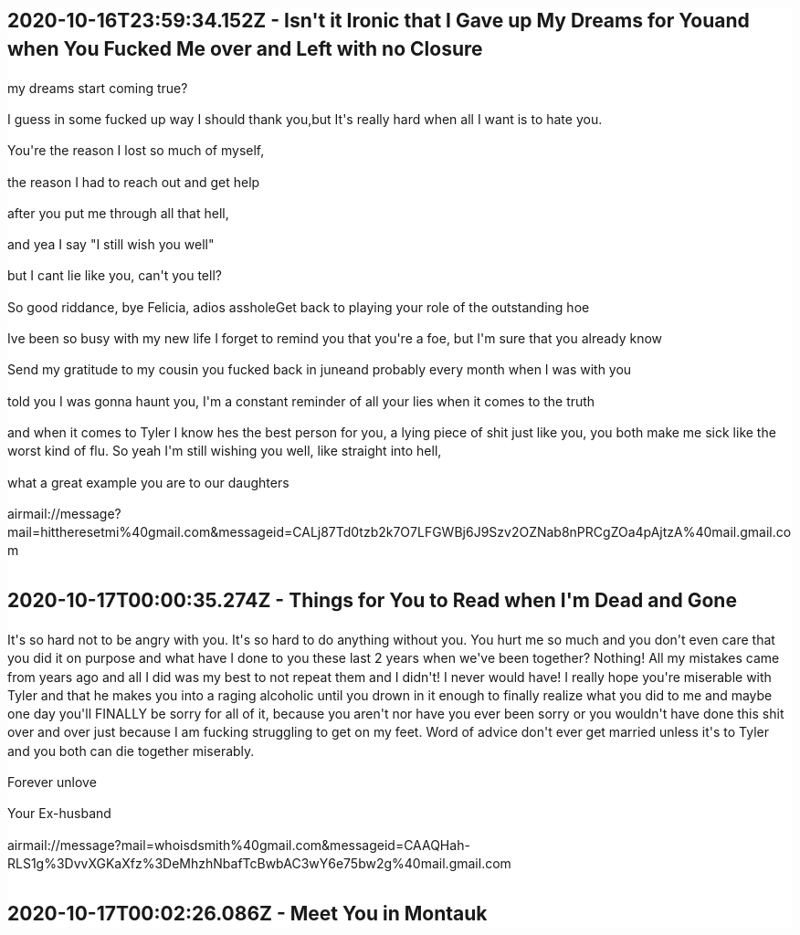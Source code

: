 ## 2020-10-16T23:59:34.152Z - Isn't it Ironic that I Gave up My Dreams for Youand when You Fucked Me over and Left with no Closure

my dreams start coming true?

I guess in some fucked up way I should thank you,but It's really hard when all I want is to hate you.

You're the reason I lost so much of myself,

the reason I had to reach out and get help

after you put me through all that hell,

and yea I say "I still wish you well"

but I cant lie like you, can't you tell?

So good riddance, bye Felicia, adios assholeGet back to playing your role of the outstanding hoe

Ive been so busy with my new life I forget to remind you that you're a foe, but I'm sure that you already know

Send my gratitude to my cousin you fucked back in juneand probably every month when I was with you

told you I was gonna haunt you, I'm a constant reminder of all your lies when it comes to the truth

and when it comes to Tyler I know hes the best person for you, a lying piece of shit just like you, you both make me sick like the worst kind of flu. So yeah I'm still wishing you well, like straight into hell,

what a great example you are to our daughters

airmail://message?mail=hittheresetmi%40gmail.com&messageid=CALj87Td0tzb2k7O7LFGWBj6J9Szv2OZNab8nPRCgZOa4pAjtzA%40mail.gmail.com

## 2020-10-17T00:00:35.274Z - Things for You to Read when I'm Dead and Gone

It's so hard not to be angry with you. It's so hard to do anything without you. You hurt me so much and you don't even care that you did it on purpose and what have I done to you these last 2 years when we've been together? Nothing! All my mistakes came from years ago and all I did was my best to not repeat them and I didn't! I never would have! I really hope you're miserable with Tyler and that he makes you into a raging alcoholic until you drown in it enough to finally realize what you did to me and maybe one day you'll FINALLY be sorry for all of it, because you aren't nor have you ever been sorry or you wouldn't have done this shit over and over just because I am fucking struggling to get on my feet. Word of advice don't ever get married unless it's to Tyler and you both can die together miserably.

Forever unlove

Your Ex-husband

airmail://message?mail=whoisdsmith%40gmail.com&messageid=CAAQHah-RLS1g%3DvvXGKaXfz%3DeMhzhNbafTcBwbAC3wY6e75bw2g%40mail.gmail.com

## 2020-10-17T00:02:26.086Z - Meet You in Montauk
